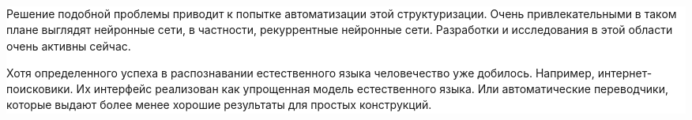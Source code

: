 Решение подобной проблемы приводит к попытке автоматизации этой структуризации. Очень привлекательными в таком плане выглядят нейронные сети, в частности, рекуррентные нейронные сети. Разработки и исследования в этой области очень активны сейчас. 

Хотя определенного успеха в распознавании естественного языка человечество уже добилось. Например, интернет-поисковики. Их интерфейс реализован как упрощенная модель естественного языка. Или автоматические переводчики, которые выдают более менее хорошие результаты для простых конструкций.
